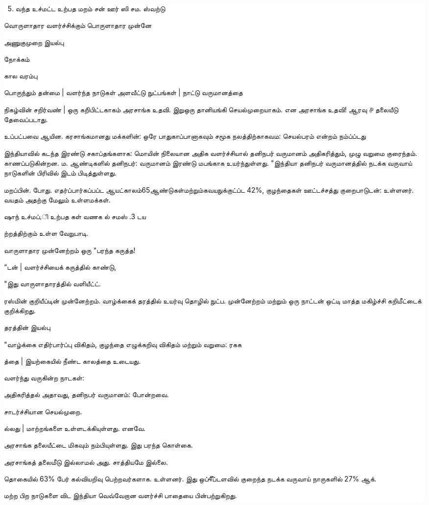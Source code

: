5.  வந்த உச்மட்ட உற்பத மறம்‌ சன்‌ ஊர்‌ ஸி சம.
ஸ்வற்டு

வொருளாதார வளர்ச்சிக்கும்‌ பொருளாதார முன்னே

அணுகுமுறை இயல்பு

நோக்கம்‌

கால வரம்பு

பொருந்தும்‌ தன்மை | வளர்ந்த நாடுகள்‌ அளவீட்டு நுட்பங்கள்‌ | நாட்டு வருமானத்தை

நிகழ்வின்‌ சறிர்வண்‌ | ஒரு கறி்பிட்டகாகம்‌ அரசாங்க உதவி. இறுஒரு தானியங்கி செயல்முறையாகம்‌. என அரசாங்க உதவி! ஆரவு ௪ தலையீடு தேவைப்படாது.

உப்பட்பவை ஆயின. கரசாங்கமானது மக்களின்‌: ஒரே பாதுகாப்பானாகவும்‌ சமூக நலத்திற்காகவம: செயல்பரம்‌ என்றம்‌ நம்ப்ப்டது

இந்தியாவில்‌ கடந்த இரண்டு சகாப்தங்களாக: மொயின்‌ நிலையான அதிக வளர்ச்சியால்‌ தனிநபர்‌ வருமானம்‌ அதிகரித்தும்‌, முழு வறுமை குரைந்தம்‌. காணப்படுகின்றன. ம. ஆண்டிகளில்‌ தனிநபர்‌: வருமானம்‌ இரண்டு மபங்காக உயர்ந்துள்ளது. "இந்தியா தனிநபர்‌ வருமானத்தில்‌ நடக்க வருவாய்‌ நாடுகளின்‌ பிரிவில்‌ இடம்‌ பிடித்துள்ளது.

மறப்பின்‌. போது. எதர்ப்பார்கப்பப்ட ஆயட்காலம்‌65ஆண்டுகள்மற்றும்‌கவயநுக்குட்ப்ட 42%, குழந்தைகள்‌ ஊட்டச்சத்து குறைபாடுடன்‌: உள்ளனர்‌. வயதம்‌ அதற்கு மேலும்‌ உள்ளமக்கள்‌.

ஷாந் உச்மப்,ி உற்பத கள்‌ வணக ல்‌ சமஸ்‌ .3
டய

ற்றத்திற்கும்‌ உள்ள வேறுபாடி.

வாருளாதார முன்னேற்றம்‌ ஒரு "பரந்த கருத்த!

“டன்‌ | வளர்ச்சியைக்‌ கருத்தில்‌ காண்டு,

"இது வாருளாதாரத்தில்‌ வளியீட்ட்‌.

ரஸ்மின்‌ குறியீப்டின்‌ முன்னேற்றம்‌. வாழ்க்கைக்‌ தரத்தில்‌ உயர்வு தொழில்‌ நுட்ப. முன்னேற்றம்‌ மற்றும்‌ ஒரு நாட்டன்‌ ஒட்டி மாத்த மகிழ்ச்சி கறிமீட்டைக்‌ குறிக்கிறது.

தரத்தின்‌ இயல்பு

"வாழ்க்கை எதிர்பார்ப்பு விகிதம்‌, குழந்தை எழுக்கறிவு விகிதம்‌ மற்றும்‌ வறுமை: ரகக

த்தை | இயற்கையில்‌ நீண்ட காலத்தை உடையது.

வளர்ந்து வருகின்ற நாடகள்‌:

அதிகரித்தல்‌ அதாவது, தனிநபர்‌ வருமானம்‌: போன்றவை.

சாடர்ச்சியான செயல்முறை.

ல்லது | மாற்றங்களை உள்ளடக்கியுள்ளது. எனவே.

அரசாங்க தலையீட்டை மிகவும்‌ நம்பியுள்ளது. இது பரந்த கொள்கை.

அரசாங்கத்‌ தலைமீடு இல்லாமல்‌ அது. சாத்தியமே இல்லை.

தொகையில்‌ 63% பேர்‌ கல்வியறிவு பெற்றவர்களாக. உள்ளனர்‌. இது ஒப்4ீப்டளவில்‌ குறைந்த நடக்க வருவாய்‌ நாருகளில்‌ 27% ஆக்‌.

மற்ற பிற நாடுகளை விட இந்தியா வெவ்வேறான வளர்ச்சி பாதையை பின்பற்றுகிறது.
